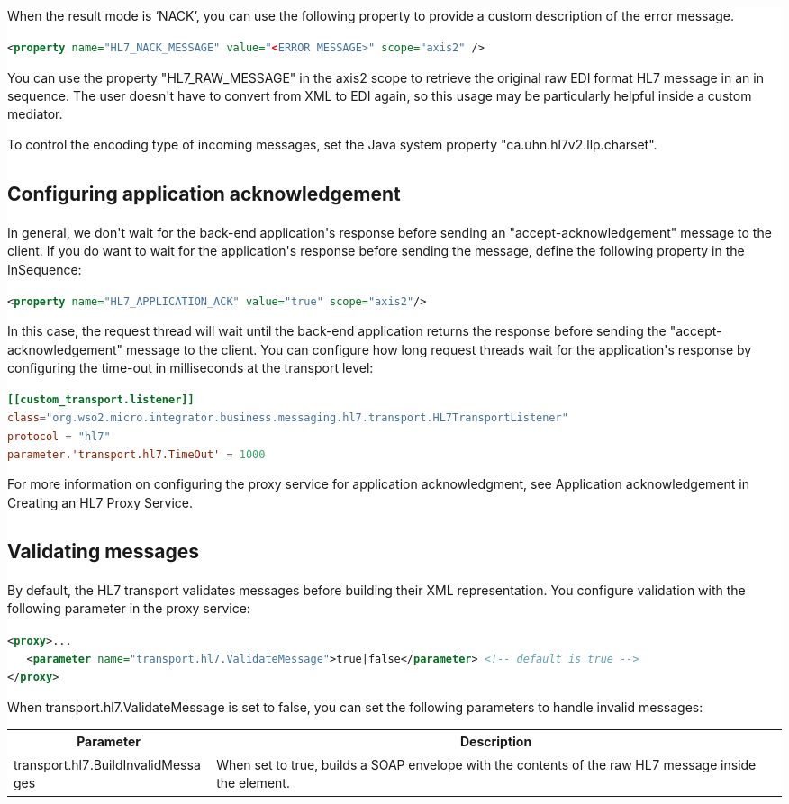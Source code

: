When the result mode is ‘NACK’, you can use the following property to provide a custom description of the error message.

```xml
<property name="HL7_NACK_MESSAGE" value="<ERROR MESSAGE>" scope="axis2" />
```

You can use the property "HL7_RAW_MESSAGE" in the axis2 scope to retrieve the original raw EDI format HL7 message in an in sequence. The user doesn't have to convert from XML to EDI again, so this usage may be particularly helpful inside a custom mediator.

To control the encoding type of incoming messages, set the Java system property "ca.uhn.hl7v2.llp.charset".

## Configuring application acknowledgement

In general, we don't wait for the back-end application's response before sending an "accept-acknowledgement" message to the client. If you do want to wait for the application's response before sending the message, define the following property in the InSequence:

```xml
<property name="HL7_APPLICATION_ACK" value="true" scope="axis2"/> 
```

In this case, the request thread will wait until the back-end application returns the response before sending the "accept-acknowledgement" message to the client. You can configure how long request threads wait for the application's response by configuring the time-out in milliseconds at the transport level:

```toml
[[custom_transport.listener]]
class="org.wso2.micro.integrator.business.messaging.hl7.transport.HL7TransportListener"
protocol = "hl7"
parameter.'transport.hl7.TimeOut' = 1000
```

For more information on configuring the proxy service for application acknowledgment, see Application acknowledgement in Creating an HL7 Proxy Service.

## Validating messages

By default, the HL7 transport validates messages before building their XML representation. You configure validation with the following parameter in the proxy service:

```xml
<proxy>...
   <parameter name="transport.hl7.ValidateMessage">true|false</parameter> <!-- default is true -->
</proxy>
```

When transport.hl7.ValidateMessage is set to false, you can set the following parameters to handle invalid messages:

<table>
   <tr>
      <th>
         Parameter
      </th>
      <th>
         Description
      </th>
   </tr>
   <tr>
      <td>
         transport.hl7.BuildInvalidMessages
      </td>
      <td>
         When set to true, builds a SOAP envelope with the contents of the raw HL7 message inside the <rawMessage> element.